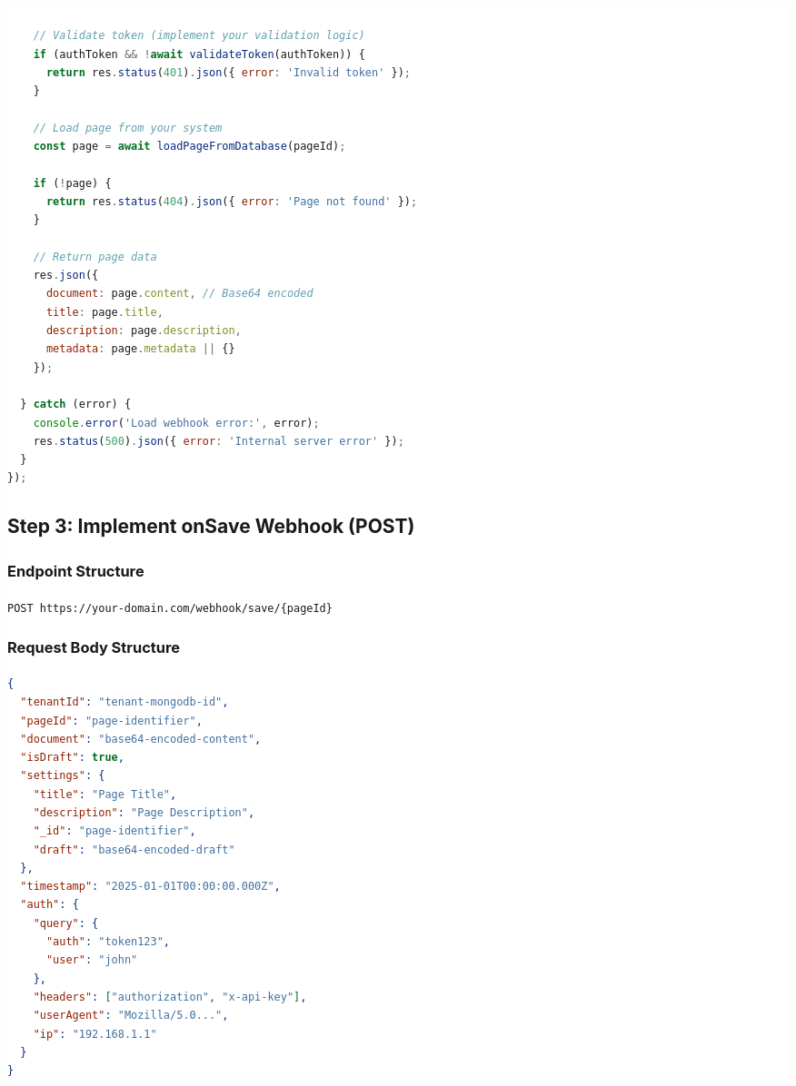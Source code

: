 ```javascript
    
    // Validate token (implement your validation logic)
    if (authToken && !await validateToken(authToken)) {
      return res.status(401).json({ error: 'Invalid token' });
    }
    
    // Load page from your system
    const page = await loadPageFromDatabase(pageId);
    
    if (!page) {
      return res.status(404).json({ error: 'Page not found' });
    }
    
    // Return page data
    res.json({
      document: page.content, // Base64 encoded
      title: page.title,
      description: page.description,
      metadata: page.metadata || {}
    });
    
  } catch (error) {
    console.error('Load webhook error:', error);
    res.status(500).json({ error: 'Internal server error' });
  }
});
```

## Step 3: Implement onSave Webhook (POST)

### Endpoint Structure
```
POST https://your-domain.com/webhook/save/{pageId}
```

### Request Body Structure
```json
{
  "tenantId": "tenant-mongodb-id",
  "pageId": "page-identifier",
  "document": "base64-encoded-content",
  "isDraft": true,
  "settings": {
    "title": "Page Title",
    "description": "Page Description",
    "_id": "page-identifier",
    "draft": "base64-encoded-draft"
  },
  "timestamp": "2025-01-01T00:00:00.000Z",
  "auth": {
    "query": {
      "auth": "token123",
      "user": "john"
    },
    "headers": ["authorization", "x-api-key"],
    "userAgent": "Mozilla/5.0...",
    "ip": "192.168.1.1"
  }
}
```

